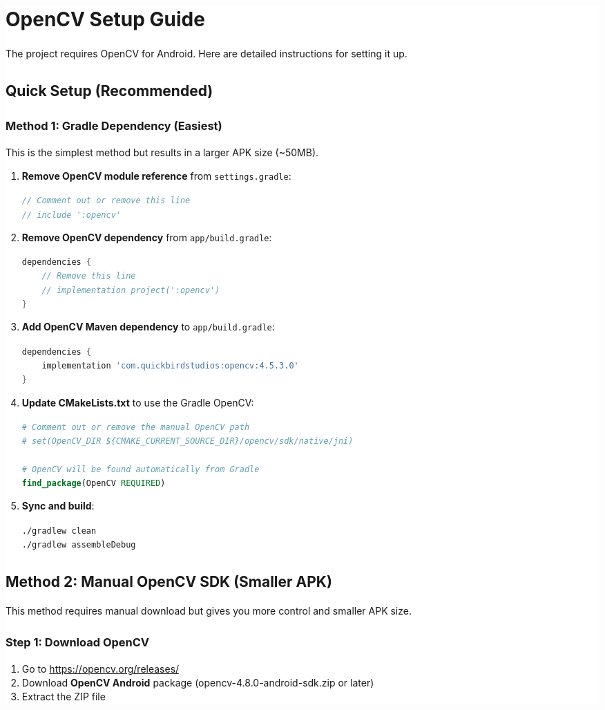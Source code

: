 # OpenCV Setup Guide

The project requires OpenCV for Android. Here are detailed instructions for setting it up.

## Quick Setup (Recommended)

### Method 1: Gradle Dependency (Easiest)

This is the simplest method but results in a larger APK size (~50MB).

1. **Remove OpenCV module reference** from `settings.gradle`:
   ```gradle
   // Comment out or remove this line
   // include ':opencv'
   ```

2. **Remove OpenCV dependency** from `app/build.gradle`:
   ```gradle
   dependencies {
       // Remove this line
       // implementation project(':opencv')
   }
   ```

3. **Add OpenCV Maven dependency** to `app/build.gradle`:
   ```gradle
   dependencies {
       implementation 'com.quickbirdstudios:opencv:4.5.3.0'
   }
   ```

4. **Update CMakeLists.txt** to use the Gradle OpenCV:
   ```cmake
   # Comment out or remove the manual OpenCV path
   # set(OpenCV_DIR ${CMAKE_CURRENT_SOURCE_DIR}/opencv/sdk/native/jni)
   
   # OpenCV will be found automatically from Gradle
   find_package(OpenCV REQUIRED)
   ```

5. **Sync and build**:
   ```bash
   ./gradlew clean
   ./gradlew assembleDebug
   ```

## Method 2: Manual OpenCV SDK (Smaller APK)

This method requires manual download but gives you more control and smaller APK size.

### Step 1: Download OpenCV

1. Go to https://opencv.org/releases/
2. Download **OpenCV Android** package (opencv-4.8.0-android-sdk.zip or later)
3. Extract the ZIP file
